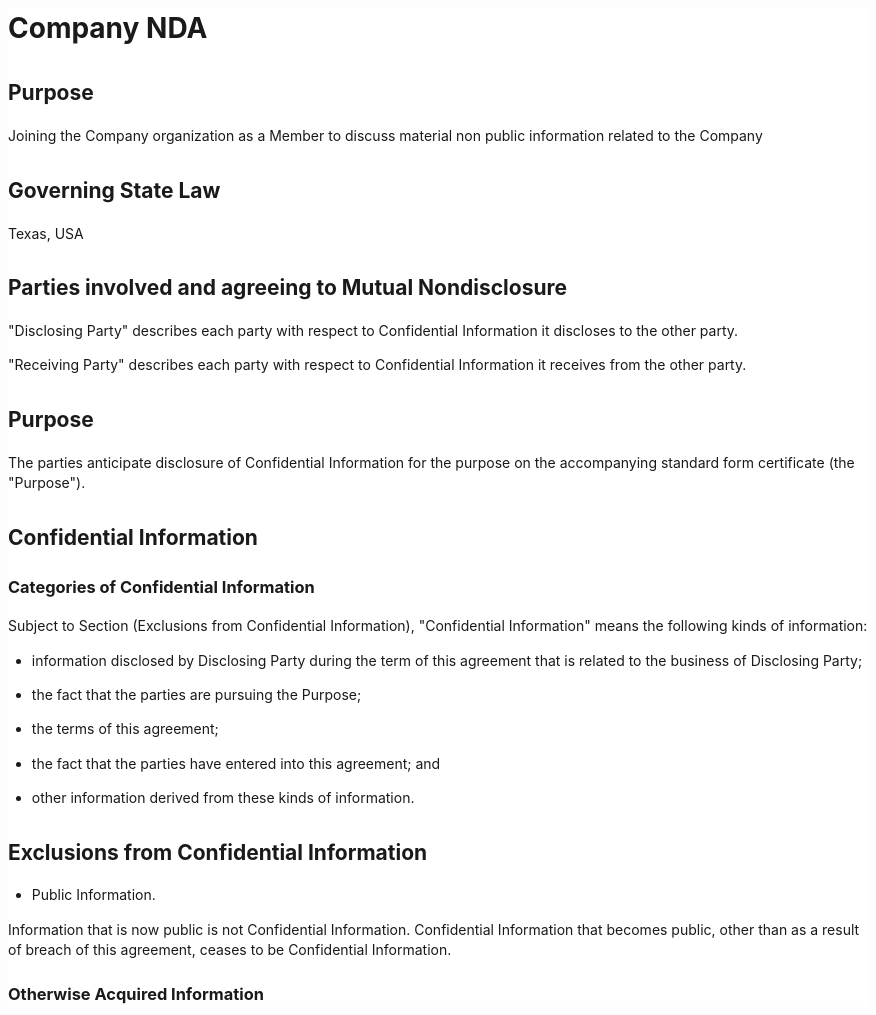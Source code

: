 
# Company NDA

## Purpose
Joining the Company organization as a Member to discuss material non public information related 
to the Company

## Governing State Law
Texas, USA

## Parties involved and agreeing to Mutual Nondisclosure

"Disclosing Party" describes each party with respect to Confidential Information it discloses to the other party. 

"Receiving Party" describes each party with respect to Confidential Information it receives from the other party.

## Purpose 

The parties anticipate disclosure of Confidential Information for the purpose on
the accompanying standard form certificate (the "Purpose").

## Confidential Information

### Categories of Confidential Information 

Subject to Section (Exclusions from Confidential Information), "Confidential Information" 
means the following kinds of information:

* information disclosed by Disclosing Party during the term of this agreement that is related to the business of Disclosing Party;

* the fact that the parties are pursuing the Purpose;

* the terms of this agreement;

* the fact that the parties have entered into this agreement; and

* other information derived from these kinds of information.

## Exclusions from Confidential Information

* Public Information. 

Information that is now public is not Confidential Information. Confidential Information that becomes public, other than as
a result of breach of this agreement, ceases to be Confidential Information.

### Otherwise Acquired Information
